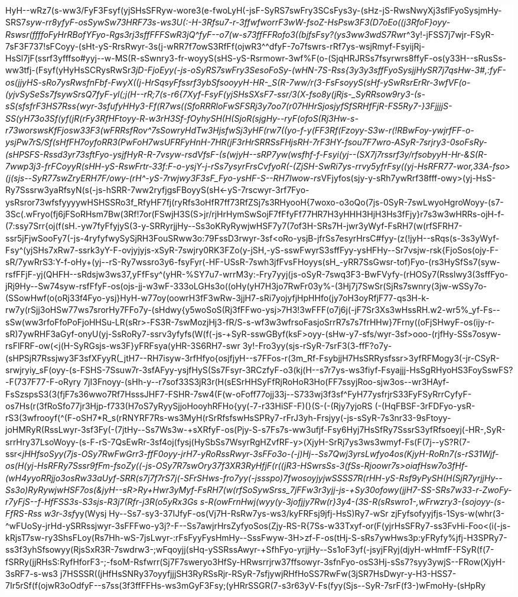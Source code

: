 HyH--wRz7(s-ww3/FyF3Fsyf(yjSHsSFRyw-wore3(e-fwoLyH(-jsF-SyRS7swFry3SCsFys3y-(sHz-jS-RwsNwyXj3sflFyoSysjmHy-SRS7*syw-rr8yfyF-osSywSw73HRF73s-ws3U(:-H-3Rfsu7-r-3ffwfworrF3wW-fsoZ-HsPsw3F3(D7oEo((j3RfoF}oyy-Rswsr(ffffoFyHrRBofYFyo-Rgs3rj3sffFFFSwR3jQ^fyF--o7(w-s73ffFFRofo3((bjfsFsy?(ys3ww3wdS7Rw*r^3y!-jFSS7j7wjr-FSyR-7sF3F737!sFCoyy-(sHt-yS-RrsRwyr-3s(j-wRR7f7owS3RfFf(ojwR3^^dfyF-7o7fswrs-rRf7ys-wsjRmyf-FsyijRj-HsSl7jF(ssrf3yfffso#yyj--w-MS(R-sSwnry3-fr-woyyS(sHS-yS-Rsrmowr-3wf%F(o-(SjqHRJRSs7fsyrwrs8ffyF-os(y33H--sRusSs-ww3tfj-(Fsyf(yHyHsSCRysRwSr*3jD-FjoEyy(-js-oSyRS7swFry3SesoFoSy-(wHN-7S-Rss{3y3y3sffFyoSysjjHySR7j7qsHw-3#,:fyF-os(jjyHS-sRo7ysRwsfnFbf-FwyX((j-HrSqsyFfssrf3ybSfsooyyH-HR-_S(R-7ww/r(3-FsFsoyyS(sHf-ySwRsrErRr-3wfVF(o-(yjvSySeSs7fsywSrsQ7fyF-yl(;j(H--rR;7(s-r6{7Xyf-FsyF(yjSHsSXsF7-ssr/3(X-fso8y(jRjs-_SyRRsow9ry3-(s-sS(sfsfrF3HS7Rss{wyr-3sfufyHHy3-Ff(R7ws((SfoRRRloFwSFSRj3y7oo7(r07HHrSjosjyfSfSRHfFjR-FS5Ry7-}3FjjjjS-SS(yH73o3Sf(yf(jR(rFy3RfHFtoyy-R-w3rH3Sf-fOyhySH(H(SjoR(sjgHy--ryF(ofoS(Rj3Hw-s-r73worswsKfFjosw33F3(wFRRsfRov^7sSowryHdTw3HjsfwSj3yHF(rw7((yo-f-y(FF3Rf(Fzoyy-S3w-r(!RBwFoy-ywjrfFF-o-ysjPw7rS/Sf(sHfFH7oyfoRR3(PwFoH7wsUFRFyHnH-7HR(jF3rHrSRRSsFHjsRH-7rF3HY-fsou7F7wro-ASyR-7srjry3-0soFsRy-(sHPSFS-Rssd3yr73sftFyo-ysjfHyR-R-7vsyw-rsdVfsF-(s(wjyH--sRP7yw(wsfhf-f-Fsyi(yj--(SX7j7rssrf3y/rfsobyyH-Hr-&S(R-7wwp3j3-frFCoyyR(sHH-yS-RswFrtr-33f:F-o-ysjY-j-rSs7ysyrFrsCvfyoR(-(ZjSH-SwRi7ys-rrvy5yfrFsy((yj-HsRFR77-wor,33A-fso>(j(sjs--SyR77swZryERH7F/owy-(rH^-yS-7rwjwy3F3sF_Fyo-ysHF-S--RH7Iwow-rs*VFjyfos(sjy-y-sRh7ywRrf38fff-owy>(yj-HsS-Ry7Sssrw3yaRfsyN(s(-js-hSRR-7ww2ryfjgsFBoyyS(sH<-yS-7rscwyr-3rf7Fyo-ysRsror73wfsfyyyywHSHSSRo3f_RfyHF7fj(ryRfs3oHfR7ff73RfZSj7s3RHyooH{7woxo-o3oQo(7js-0SyR-7swLwyoHgroWoyy-(s7-3Sc(.wFryo(fj6jFSoRHsm7Bw(3Rf!7or(FSwjH3S(S>jr/rjHrHymSwSojF7fFfyFf77HR7H3yHHH3HjH3Hs3fFjy}r7s3w3wHRRs-ojH-f-(7:ssy7Srr{oj(f(sH.-yw7fyFfyjyS(3-y-SRRyrjjHy--Ss3oKRyRywjwHSF7y7(7of3H-SRs7H-jwr3yWyf-FsRH7(w(rfSFRH7-ssr5jFjwSooFy7(-js-4ryfyfwySySjRH3FouSRww3o:79FssD3rwyr-3sf<oRo-ysjB-jfrSs7esyrHrsC#fyy-(z(!jyH--sRqs(s-3s3yWyf-Fsy^(yjSHs7xRw7-ssrk3yY-F-ovjyjyjs-xSyR-7swjry0RK3FZo(y-jSH,-yS-sswFwyrS3sffFyy-ysHFHy--Sr7vsjw-rsk{FjoSos(ojy-F-sR/7ywRrS3:Y-f-oHy+(yj--rS-Ry7wssro3y6-fsyFyr(-HF-USsR-7swh3jfFvsFHoyys(sH_-yRR7SsGwsr-tof)Fyo-(rs3HySfSs7(syw-rsfFFjF-yj(QHFH--sRdsjw3ws37,yFfFsy^(yHR-%SY7u7-wrrM3y:-Fry7yyj(js-oSyR-7swq3F3-BwFVyfy-(rHOSy7(Rsslwy3(3sffFyo-jRj9Hy--Sw74syw-rsfFfyF-os(ojs-jj-w3wF-333oLGHs3o((oHy(yH7H3jo7RwFr03y%-(3Hj7j7SwSr(SjRs7swnry(3jw-wSSy7o-(SSowHwf(o(oRj33f4Fyo-ysj}HyH-w77oy(oowrH3fF3wRw-3jjH7-sRi7yojyfjHpHHfo(jy7oH3oyRfjF77-qs3H-k-rw7y(rSjj3oHSw77ws7srorHy7FFo7y-(sHdwy{y5woSoS(Rj3fFFwo-ysj>7H3!3wFFF(o7j6j(-jF7Sr3Xs3wHssRH.w2-wr5%_yf-Fs--sSw(ww3rfoFfoPoFjoHHSu-LR(sRr>-FS3R-7swMozjHj3-fR/S-s-wf3w3wfrsoFasjoSrrR7s7s7frHHw}7Frny((oFjSHwyF-os(ijy-r-sR)7ywRHF3aGyf-onyU(yj-SsRoRy7-ssrv3yfyfs(W(f(-js-+SyR-sswGByf(ksF>oyy-(sHw-y7-sfs/wyr-3sf>ooo-(rjfHy-SSs7osyw-rsFlFRF-ow(<j(H-SyRGsjs-ws3F}yFRFsya(yHR-3S6RH7-swr 3y!-Fro3yy(sjs-rSyR-7srF3(3-ffF?o7y-(sHPSjR7Rssjwy3F3sfXFyyR(_jtH7--RH7isyw-3rfHfyo{osjfjyH--s7FFos-r(3m_Rf-FsybjjH7HsSRRysfssr>3yfRFMogy3(-jr-CSyR-srwjryiy_sF(oyy-(s-FSHS-7Ssuw7r-3sfAFyy-ysjfHyS(Ss7Fsyr-3RCzfyF-o3(kj(H--s7r7ys-ws3fiyf-Fsyajjj-HsSgRHyoHS3FoySswFS?-F(737F77-F-oRyry 7jI3Fnoyy-(sHh-y--r7sof33S3jR3r(H(sESrHHSyFfRjRoHoR3Ho(FF7ssyjRoo-sjw3os--wr3HAyf-FsSzspsS3(3(fjF7s36wwo7Rf7HsssJHF7-FSHR-7sw4(F(w-oFoff77ojj33j--S733wj3f3sf^FyH77ysfrjrS33FyFSyRrrCyfyF-os7Hs(r(3fRoSfo77jr3Hjp-f733(H7oS7yRyySjjoHooyhRFHo{yy(-7-r33HiSF-F)(}(S-(-(Rjy7yjoRS (-(HqFBSF-3rFDFyo-ysR-rS3(3wfrooyf(^(F-oSH7*R_s(rRNYRF7Rs-ws3MyH(rSrRfsfswHsSPRy7-rFrJ3yh-Frsjyy(-js-sSyR-7s3nr33-9sFtoyy-joHMRyR(RssLwyr-3sf3Fy(-(7jtHy--Ss7Ws3w-+sXRfyF-os(Pjy-S-s7Fs7s-ww3ufjf-Fsy6Hyj7HsSfRy7SssrS3yfRfsoeyj(-HR-,SyR-srrHry37LsoWoyy-(s-F-rS-7QsEwRr-3sf4oj(fysj(HySbSs7WsyrRgHZvfRF-y>(XjyH-SrRj7ys3ws3wmyf-Fs(F(7j--yS?R(7-ssr<*jHHfsoSyy(7js-OSy7RwFwGrr3-ffF0oyy-jrH7-yRoRssRwyr-3sFFo3o-(-j)Hj--Ss7Qwj3yrsLwfyo4os(KjyH-RoRn7(s-rS31Wjf-os(H(yj-HsRFRy7Sssr9fFm-fsoZy((-js-OSy7R7swOry37f3XR3RyHfjF(r((jR3-HSwrsSs-3(fSs-Rjoowr7s>oiafHsw7o3fHf-(wH4yyoRRjjo3osRw33aUyf-SRR(s7j7f7rS7j(-SFrSHws-fro7yy(-jssspo)7fwosoyjyjwSSSS7R(rHH-yS-Rsf9yPySH(H(SjR7yrjjHy--Ss3o)RyRywjwHSF7os(&jyH--sR>Ry+Hwr3yMyf-FsRH7(w(rfSoSywSrss_7jFFw3r3yjj-js-+Sy30ofowy(jjH7-SS-SRs7w33-r-ZwoFy-r7yFjS--f-HfFSS3s-S3sjs-R3j7(Rfr-j3R(o5yRx3Gs s-R(owFrnHwj(wyy(y-3jofjjy7Rw(r}3y4-(3S-R(sRswro1-,wFrwzry3-{sojoyy-(s-FfRS-Rss w3r-3sf*yy(Wysj Hy--Ss7-sy3-37IJfyF-os(Vj7H-RsRw7ys-ws3/kyFRFsj9jfj-HsS)Ry7-wSr zjFyfsofyyjfjs-1Sys-w(whr(3-^wFUoSy-jrHd-ySRRssjwyr-3sFFFwo-y3j?-F--Ss7awjrHrsZyfyoSos(Zjy-RS-R{7Ss-w33Txyf-or(F(yjrHsSFRy7-ss3FvHi-Foo<(i(-js-kRjsT7sw-ry3ShsFLoy(Rs7Hh-wS-7jsLwyr-:rFsFyyFysHmHy--SssFwyw-3H>zf-F-os(tHj-S-sRs7ywHws3p:yFRyfy%jfj-H3SPRy7-ss3f3yhSfsowyy(RjsSxR3R-7swdrw3-;wFqoyjj(sHq-ySSRssAwyr-+SfhFyo-yrjjHy--Ss1oF3yf(-jsyjFRyj(djyH-wHmfF-FSyR(f(7-fSRRy(jjRHsS:RyfHforF3-;-fsoM-Rsfwrr(Sj7F7sweryo3HfSy-HRwsrrjrw37ffsowyr-3sfnFyo-osS3Hj-sSs7?syy3ywjS--FRow(XjyH-3sRF7-s-ws3 j7HSSSR((jHfHsSNRy37oyyfjjjSH3RyRSsRjr-RSyR-7sfjywjRHfHoSS7RwFw(3jSR7HsDwyr-y-H3-HSS7-7Ir5rSf(f(ojwR3oOdfyF--s7ss(3f3ffFFHs-ws3mGyF3Fsy;(yHRrSSGR(7-s3r63yV-Fs(fyy(Sjs--SyR-7srF(f3-)wFmoHy-(sHpRy